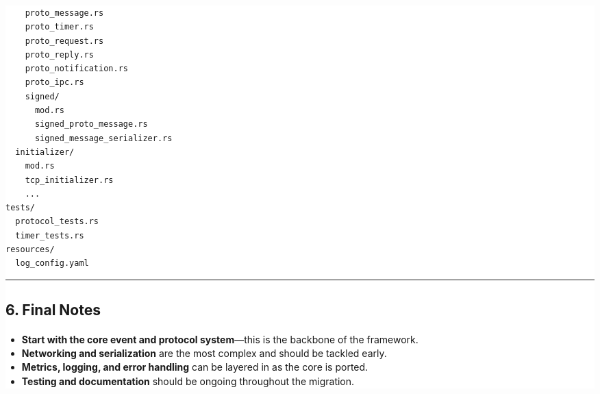 ```
    proto_message.rs
    proto_timer.rs
    proto_request.rs
    proto_reply.rs
    proto_notification.rs
    proto_ipc.rs
    signed/
      mod.rs
      signed_proto_message.rs
      signed_message_serializer.rs
  initializer/
    mod.rs
    tcp_initializer.rs
    ...
tests/
  protocol_tests.rs
  timer_tests.rs
resources/
  log_config.yaml
```

---

## **6. Final Notes**

- **Start with the core event and protocol system**—this is the backbone of the framework.
- **Networking and serialization** are the most complex and should be tackled early.
- **Metrics, logging, and error handling** can be layered in as the core is ported.
- **Testing and documentation** should be ongoing throughout the migration.